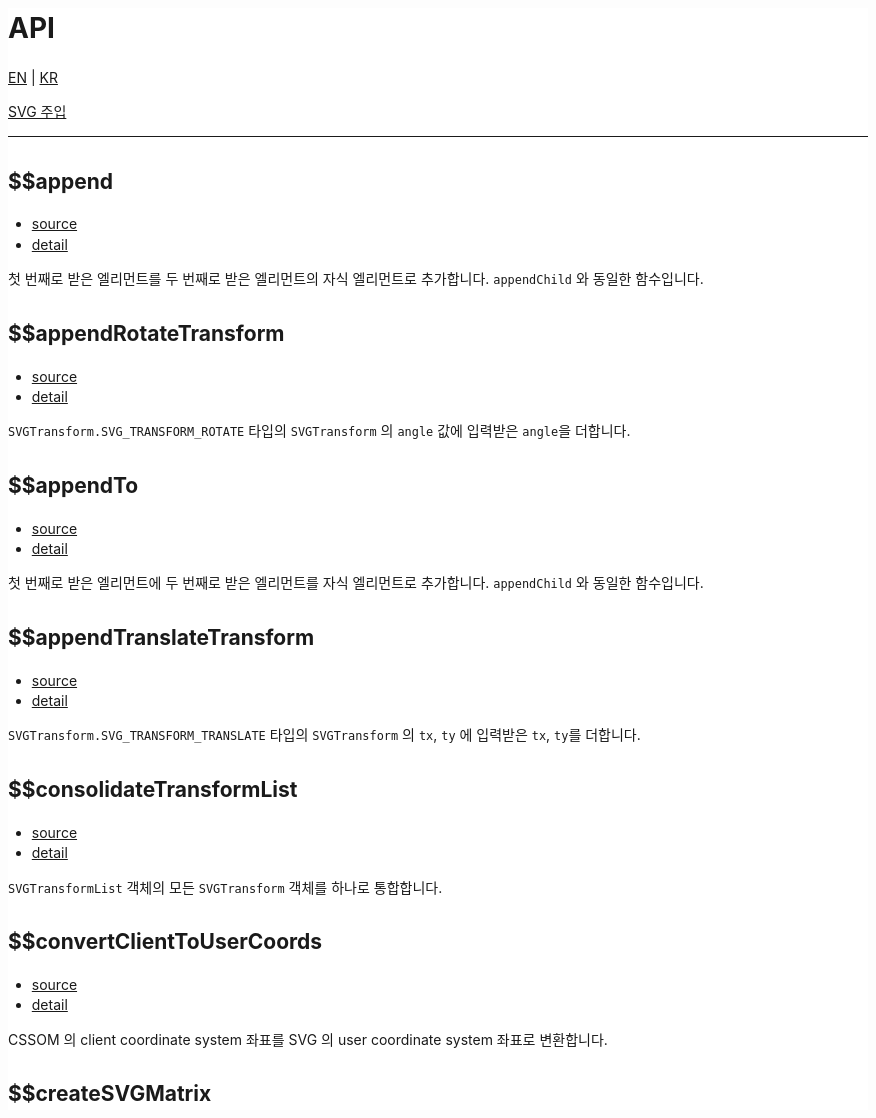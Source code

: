 # API

[EN](./API.md) | [KR](./API_KR.md)

[SVG 주입](FUNCTION_INTERFACE_KR.md)

---

## \$\$append

- [source](../src/append/append.index.js)
- [detail](../src/append/README.md)

첫 번째로 받은 엘리먼트를 두 번째로 받은 엘리먼트의 자식 엘리먼트로 추가합니다.
`appendChild` 와 동일한 함수입니다.

## \$\$appendRotateTransform

- [source](../src/appendRotateTransform/appendRotateTransform.index.js)
- [detail](../src/appendRotateTransform/README.md)

`SVGTransform.SVG_TRANSFORM_ROTATE` 타입의 `SVGTransform` 의 `angle` 값에 입력받은 `angle`을 더합니다.

## \$\$appendTo

- [source](../src/appendTo/appendTo.index.js)
- [detail](../src/appendTo/README.md)

첫 번째로 받은 엘리먼트에 두 번째로 받은 엘리먼트를 자식 엘리먼트로 추가합니다.
`appendChild` 와 동일한 함수입니다.

## \$\$appendTranslateTransform

- [source](../src/appendTranslateTransform/appendTranslateTransform.index.js)
- [detail](../src/appendTranslateTransform/README.md)

`SVGTransform.SVG_TRANSFORM_TRANSLATE` 타입의 `SVGTransform` 의 `tx`, `ty` 에 입력받은 `tx`, `ty`를 더합니다.

## \$\$consolidateTransformList

- [source](../src/consolidateTransformList/consolidateTransformList.index.js)
- [detail](../src/consolidateTransformList/README.md)

`SVGTransformList` 객체의 모든 `SVGTransform` 객체를 하나로 통합합니다.

## \$\$convertClientToUserCoords

- [source](../src/convertClientToUserCoords/convertClientToUserCoords.index.js)
- [detail](../src/convertClientToUserCoords/README.md)

CSSOM 의 client coordinate system 좌표를 SVG 의 user coordinate system 좌표로 변환합니다.

## \$\$createSVGMatrix
